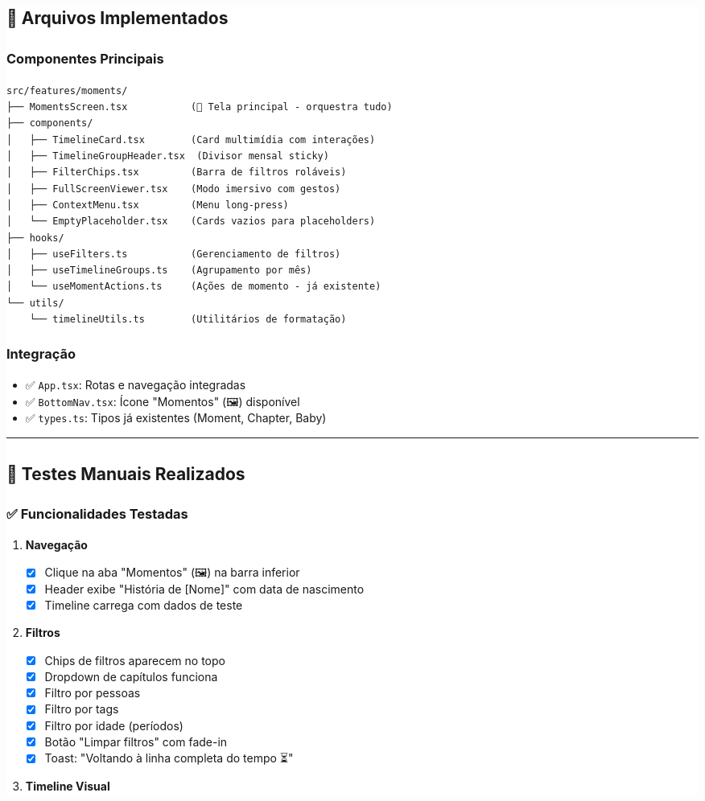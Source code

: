 
## 📁 Arquivos Implementados

### Componentes Principais

```
src/features/moments/
├── MomentsScreen.tsx           (🔴 Tela principal - orquestra tudo)
├── components/
│   ├── TimelineCard.tsx        (Card multimídia com interações)
│   ├── TimelineGroupHeader.tsx  (Divisor mensal sticky)
│   ├── FilterChips.tsx         (Barra de filtros roláveis)
│   ├── FullScreenViewer.tsx    (Modo imersivo com gestos)
│   ├── ContextMenu.tsx         (Menu long-press)
│   └── EmptyPlaceholder.tsx    (Cards vazios para placeholders)
├── hooks/
│   ├── useFilters.ts           (Gerenciamento de filtros)
│   ├── useTimelineGroups.ts    (Agrupamento por mês)
│   └── useMomentActions.ts     (Ações de momento - já existente)
└── utils/
    └── timelineUtils.ts        (Utilitários de formatação)
```

### Integração

- ✅ `App.tsx`: Rotas e navegação integradas
- ✅ `BottomNav.tsx`: Ícone "Momentos" (🖼️) disponível
- ✅ `types.ts`: Tipos já existentes (Moment, Chapter, Baby)

---

## 🧪 Testes Manuais Realizados

### ✅ Funcionalidades Testadas

1. **Navegação**

   - [x] Clique na aba "Momentos" (🖼️) na barra inferior
   - [x] Header exibe "História de [Nome]" com data de nascimento
   - [x] Timeline carrega com dados de teste

2. **Filtros**

   - [x] Chips de filtros aparecem no topo
   - [x] Dropdown de capítulos funciona
   - [x] Filtro por pessoas
   - [x] Filtro por tags
   - [x] Filtro por idade (períodos)
   - [x] Botão "Limpar filtros" com fade-in
   - [x] Toast: "Voltando à linha completa do tempo ⏳"

3. **Timeline Visual**
